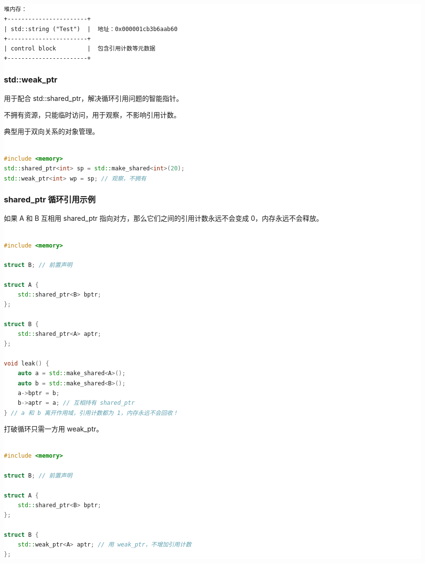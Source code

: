 	堆内存：  
	+-----------------------+  
	| std::string ("Test")  |  地址：0x000001cb3b6aab60  
	+-----------------------+  
	| control block         |  包含引用计数等元数据  
	+-----------------------+

### std::weak_ptr

用于配合 std::shared_ptr，解决循环引用问题的智能指针。

不拥有资源，只能临时访问，用于观察，不影响引用计数。

典型用于双向关系的对象管理。

```Cpp

#include <memory>  
std::shared_ptr<int> sp = std::make_shared<int>(20);  
std::weak_ptr<int> wp = sp; // 观察，不拥有  

```

### shared_ptr 循环引用示例

如果 A 和 B 互相用 shared_ptr 指向对方，那么它们之间的引用计数永远不会变成 0，内存永远不会释放。

```Cpp

#include <memory>  

struct B; // 前置声明  

struct A {  
    std::shared_ptr<B> bptr;  
};  

struct B {  
    std::shared_ptr<A> aptr;  
};  

void leak() {  
    auto a = std::make_shared<A>();  
    auto b = std::make_shared<B>();  
    a->bptr = b;  
    b->aptr = a; // 互相持有 shared_ptr  
} // a 和 b 离开作用域，引用计数都为 1，内存永远不会回收！  

```

打破循环只需一方用 weak_ptr。

```Cpp

#include <memory>  

struct B; // 前置声明  

struct A {  
    std::shared_ptr<B> bptr;  
};  

struct B {  
    std::weak_ptr<A> aptr; // 用 weak_ptr，不增加引用计数  
};  

```